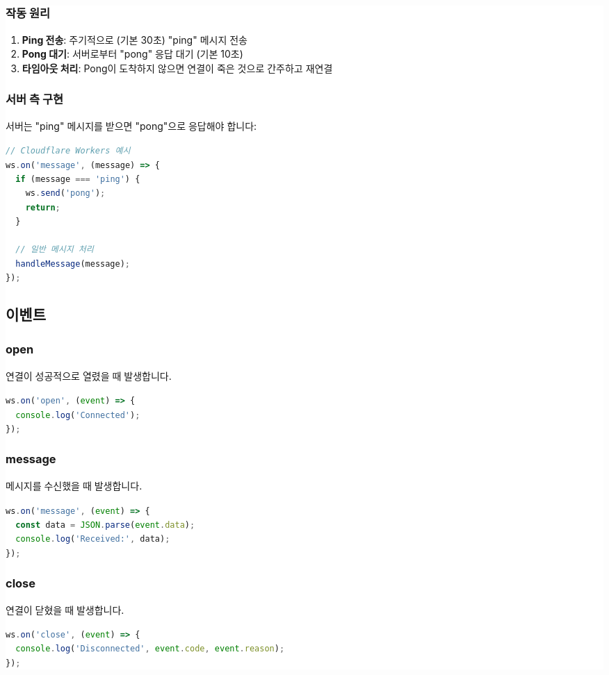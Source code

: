 ### 작동 원리

1. **Ping 전송**: 주기적으로 (기본 30초) "ping" 메시지 전송
2. **Pong 대기**: 서버로부터 "pong" 응답 대기 (기본 10초)
3. **타임아웃 처리**: Pong이 도착하지 않으면 연결이 죽은 것으로 간주하고 재연결

### 서버 측 구현

서버는 "ping" 메시지를 받으면 "pong"으로 응답해야 합니다:

```typescript
// Cloudflare Workers 예시
ws.on('message', (message) => {
  if (message === 'ping') {
    ws.send('pong');
    return;
  }

  // 일반 메시지 처리
  handleMessage(message);
});
```

## 이벤트

### open
연결이 성공적으로 열렸을 때 발생합니다.

```javascript
ws.on('open', (event) => {
  console.log('Connected');
});
```

### message
메시지를 수신했을 때 발생합니다.

```javascript
ws.on('message', (event) => {
  const data = JSON.parse(event.data);
  console.log('Received:', data);
});
```

### close
연결이 닫혔을 때 발생합니다.

```javascript
ws.on('close', (event) => {
  console.log('Disconnected', event.code, event.reason);
});
```
